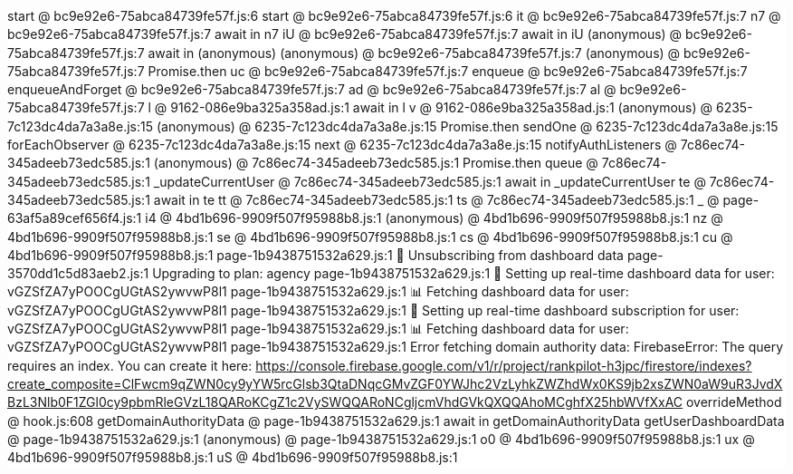 start @ bc9e92e6-75abca84739fe57f.js:6
start @ bc9e92e6-75abca84739fe57f.js:6
it @ bc9e92e6-75abca84739fe57f.js:7
n7 @ bc9e92e6-75abca84739fe57f.js:7
await in n7
iU @ bc9e92e6-75abca84739fe57f.js:7
await in iU
(anonymous) @ bc9e92e6-75abca84739fe57f.js:7
await in (anonymous)
(anonymous) @ bc9e92e6-75abca84739fe57f.js:7
(anonymous) @ bc9e92e6-75abca84739fe57f.js:7
Promise.then
uc @ bc9e92e6-75abca84739fe57f.js:7
enqueue @ bc9e92e6-75abca84739fe57f.js:7
enqueueAndForget @ bc9e92e6-75abca84739fe57f.js:7
ad @ bc9e92e6-75abca84739fe57f.js:7
al @ bc9e92e6-75abca84739fe57f.js:7
l @ 9162-086e9ba325a358ad.js:1
await in l
v @ 9162-086e9ba325a358ad.js:1
(anonymous) @ 6235-7c123dc4da7a3a8e.js:15
(anonymous) @ 6235-7c123dc4da7a3a8e.js:15
Promise.then
sendOne @ 6235-7c123dc4da7a3a8e.js:15
forEachObserver @ 6235-7c123dc4da7a3a8e.js:15
next @ 6235-7c123dc4da7a3a8e.js:15
notifyAuthListeners @ 7c86ec74-345adeeb73edc585.js:1
(anonymous) @ 7c86ec74-345adeeb73edc585.js:1
Promise.then
queue @ 7c86ec74-345adeeb73edc585.js:1
_updateCurrentUser @ 7c86ec74-345adeeb73edc585.js:1
await in _updateCurrentUser
te @ 7c86ec74-345adeeb73edc585.js:1
await in te
tt @ 7c86ec74-345adeeb73edc585.js:1
ts @ 7c86ec74-345adeeb73edc585.js:1
_ @ page-63af5a89cef656f4.js:1
i4 @ 4bd1b696-9909f507f95988b8.js:1
(anonymous) @ 4bd1b696-9909f507f95988b8.js:1
nz @ 4bd1b696-9909f507f95988b8.js:1
se @ 4bd1b696-9909f507f95988b8.js:1
cs @ 4bd1b696-9909f507f95988b8.js:1
cu @ 4bd1b696-9909f507f95988b8.js:1
page-1b9438751532a629.js:1 🔌 Unsubscribing from dashboard data
page-3570dd1c5d83aeb2.js:1 Upgrading to plan: agency
page-1b9438751532a629.js:1 🔄 Setting up real-time dashboard data for user: vGZSfZA7yPOOCgUGtAS2ywvwP8l1
page-1b9438751532a629.js:1 📊 Fetching dashboard data for user: vGZSfZA7yPOOCgUGtAS2ywvwP8l1
page-1b9438751532a629.js:1 📡 Setting up real-time dashboard subscription for user: vGZSfZA7yPOOCgUGtAS2ywvwP8l1
page-1b9438751532a629.js:1 📊 Fetching dashboard data for user: vGZSfZA7yPOOCgUGtAS2ywvwP8l1
page-1b9438751532a629.js:1 Error fetching domain authority data: FirebaseError: The query requires an index. You can create it here: https://console.firebase.google.com/v1/r/project/rankpilot-h3jpc/firestore/indexes?create_composite=ClFwcm9qZWN0cy9yYW5rcGlsb3QtaDNqcGMvZGF0YWJhc2VzLyhkZWZhdWx0KS9jb2xsZWN0aW9uR3JvdXBzL3Nlb0F1ZGl0cy9pbmRleGVzL18QARoKCgZ1c2VySWQQARoNCgljcmVhdGVkQXQQAhoMCghfX25hbWVfXxAC
overrideMethod @ hook.js:608
getDomainAuthorityData @ page-1b9438751532a629.js:1
await in getDomainAuthorityData
getUserDashboardData @ page-1b9438751532a629.js:1
(anonymous) @ page-1b9438751532a629.js:1
o0 @ 4bd1b696-9909f507f95988b8.js:1
ux @ 4bd1b696-9909f507f95988b8.js:1
uS @ 4bd1b696-9909f507f95988b8.js:1